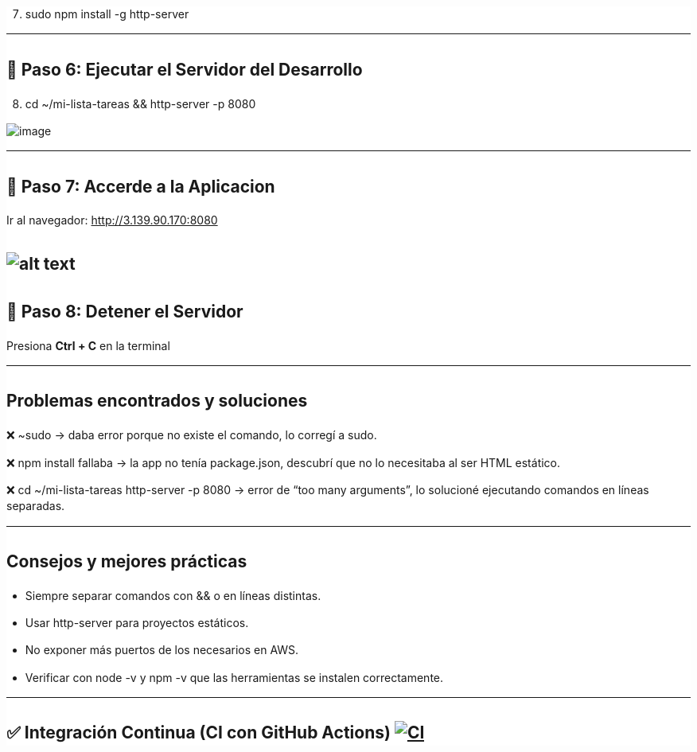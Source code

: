    7. sudo npm install -g http-server


---

## 🔧 Paso 6: Ejecutar el Servidor del Desarrollo

   8. cd ~/mi-lista-tareas && http-server -p 8080

<img width="1050" height="524" alt="image" src="https://github.com/user-attachments/assets/f7ebe54c-0983-4426-a9ed-336c0fab317b" />


---

## 🔧 Paso 7: Accerde a la Aplicacion

Ir al navegador: http://3.139.90.170:8080

![alt text](/Imagenes/image-1.png)
---

## 🔧 Paso 8: Detener el Servidor 

Presiona **Ctrl + C**  en la terminal

---
## Problemas encontrados y soluciones

❌ ~sudo → daba error porque no existe el comando, lo corregí a sudo.

❌ npm install fallaba → la app no tenía package.json, descubrí que no lo necesitaba al ser HTML estático.

❌ cd ~/mi-lista-tareas http-server -p 8080 → error de “too many arguments”, lo solucioné ejecutando comandos en líneas separadas.


---

## Consejos y mejores prácticas

- Siempre separar comandos con && o en líneas distintas.

- Usar http-server para proyectos estáticos.

- No exponer más puertos de los necesarios en AWS.

- Verificar con node -v y npm -v que las herramientas se instalen correctamente.


---
## ✅ Integración Continua (CI con GitHub Actions) [![CI](https://github.com/Danielsuarez1-ops/mi-lista-tareas/actions/workflows/ci.yml/badge.svg)](https://github.com/Danielsuarez1-ops/mi-lista-tareas/actions/workflows/ci.yml)
